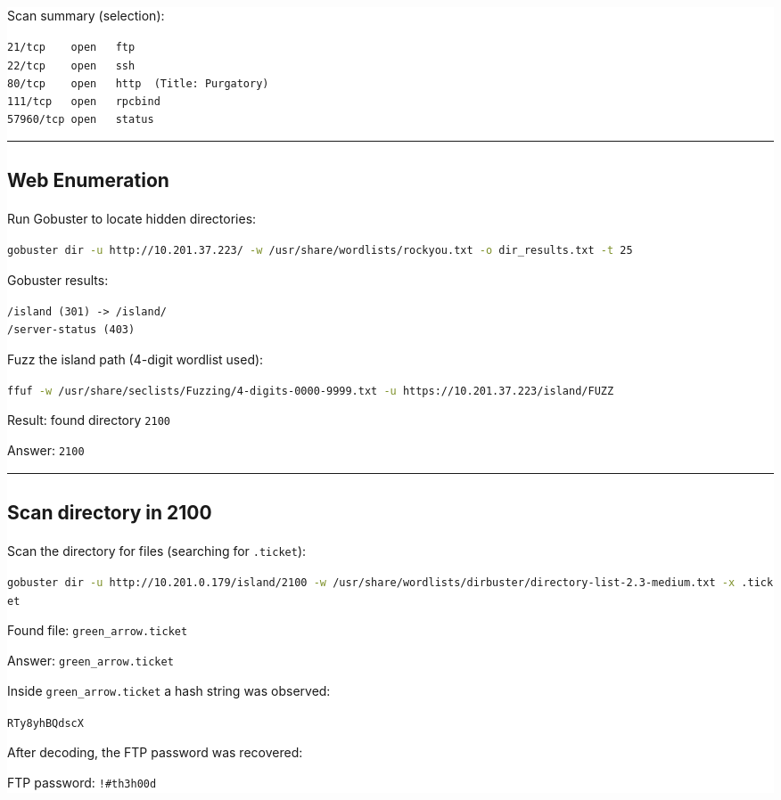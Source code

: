 Scan summary (selection):

```
21/tcp    open   ftp
22/tcp    open   ssh
80/tcp    open   http  (Title: Purgatory)
111/tcp   open   rpcbind
57960/tcp open   status
```
---

## Web Enumeration

Run Gobuster to locate hidden directories:

```bash
gobuster dir -u http://10.201.37.223/ -w /usr/share/wordlists/rockyou.txt -o dir_results.txt -t 25
```

Gobuster results:

```
/island (301) -> /island/
/server-status (403)
```

Fuzz the island path (4-digit wordlist used):

```bash
ffuf -w /usr/share/seclists/Fuzzing/4-digits-0000-9999.txt -u https://10.201.37.223/island/FUZZ
```

Result: found directory `2100`

Answer: `2100`

---

## Scan directory in 2100

Scan the directory for files (searching for `.ticket`):

```bash
gobuster dir -u http://10.201.0.179/island/2100 -w /usr/share/wordlists/dirbuster/directory-list-2.3-medium.txt -x .ticket
```

Found file: `green_arrow.ticket`

Answer: `green_arrow.ticket`

Inside `green_arrow.ticket` a hash string was observed:
```
RTy8yhBQdscX
```
After decoding, the FTP password was recovered:

FTP password: `!#th3h00d`
